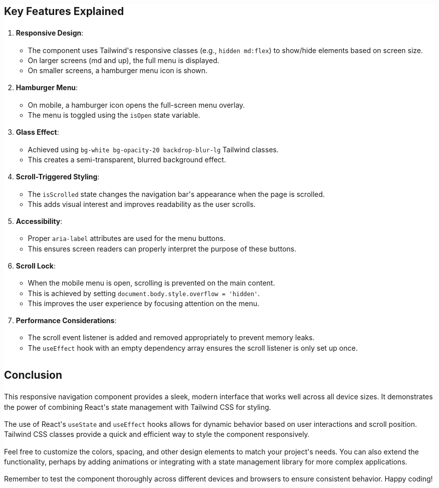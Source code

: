 ## Key Features Explained

1. **Responsive Design**:

   - The component uses Tailwind's responsive classes (e.g., `hidden md:flex`) to show/hide elements based on screen size.
   - On larger screens (md and up), the full menu is displayed.
   - On smaller screens, a hamburger menu icon is shown.

2. **Hamburger Menu**:

   - On mobile, a hamburger icon opens the full-screen menu overlay.
   - The menu is toggled using the `isOpen` state variable.

3. **Glass Effect**:

   - Achieved using `bg-white bg-opacity-20 backdrop-blur-lg` Tailwind classes.
   - This creates a semi-transparent, blurred background effect.

4. **Scroll-Triggered Styling**:

   - The `isScrolled` state changes the navigation bar's appearance when the page is scrolled.
   - This adds visual interest and improves readability as the user scrolls.

5. **Accessibility**:

   - Proper `aria-label` attributes are used for the menu buttons.
   - This ensures screen readers can properly interpret the purpose of these buttons.

6. **Scroll Lock**:

   - When the mobile menu is open, scrolling is prevented on the main content.
   - This is achieved by setting `document.body.style.overflow = 'hidden'`.
   - This improves the user experience by focusing attention on the menu.

7. **Performance Considerations**:
   - The scroll event listener is added and removed appropriately to prevent memory leaks.
   - The `useEffect` hook with an empty dependency array ensures the scroll listener is only set up once.

## Conclusion

This responsive navigation component provides a sleek, modern interface that works well across all device sizes. It demonstrates the power of combining React's state management with Tailwind CSS for styling.

The use of React's `useState` and `useEffect` hooks allows for dynamic behavior based on user interactions and scroll position. Tailwind CSS classes provide a quick and efficient way to style the component responsively.

Feel free to customize the colors, spacing, and other design elements to match your project's needs. You can also extend the functionality, perhaps by adding animations or integrating with a state management library for more complex applications.

Remember to test the component thoroughly across different devices and browsers to ensure consistent behavior. Happy coding!

